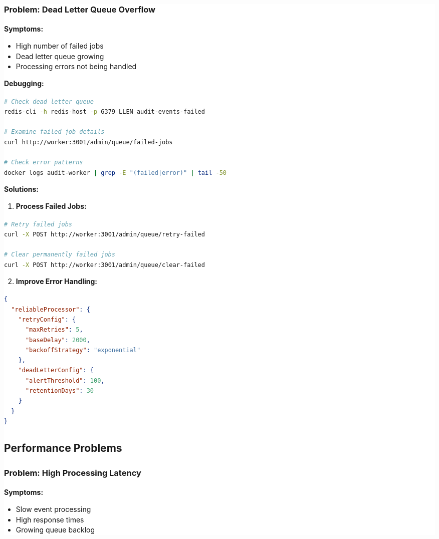 ### Problem: Dead Letter Queue Overflow

**Symptoms:**
- High number of failed jobs
- Dead letter queue growing
- Processing errors not being handled

**Debugging:**

```bash
# Check dead letter queue
redis-cli -h redis-host -p 6379 LLEN audit-events-failed

# Examine failed job details
curl http://worker:3001/admin/queue/failed-jobs

# Check error patterns
docker logs audit-worker | grep -E "(failed|error)" | tail -50
```

**Solutions:**

1. **Process Failed Jobs:**
```bash
# Retry failed jobs
curl -X POST http://worker:3001/admin/queue/retry-failed

# Clear permanently failed jobs
curl -X POST http://worker:3001/admin/queue/clear-failed
```

2. **Improve Error Handling:**
```json
{
  "reliableProcessor": {
    "retryConfig": {
      "maxRetries": 5,
      "baseDelay": 2000,
      "backoffStrategy": "exponential"
    },
    "deadLetterConfig": {
      "alertThreshold": 100,
      "retentionDays": 30
    }
  }
}
```

## Performance Problems

### Problem: High Processing Latency

**Symptoms:**
- Slow event processing
- High response times
- Growing queue backlog
